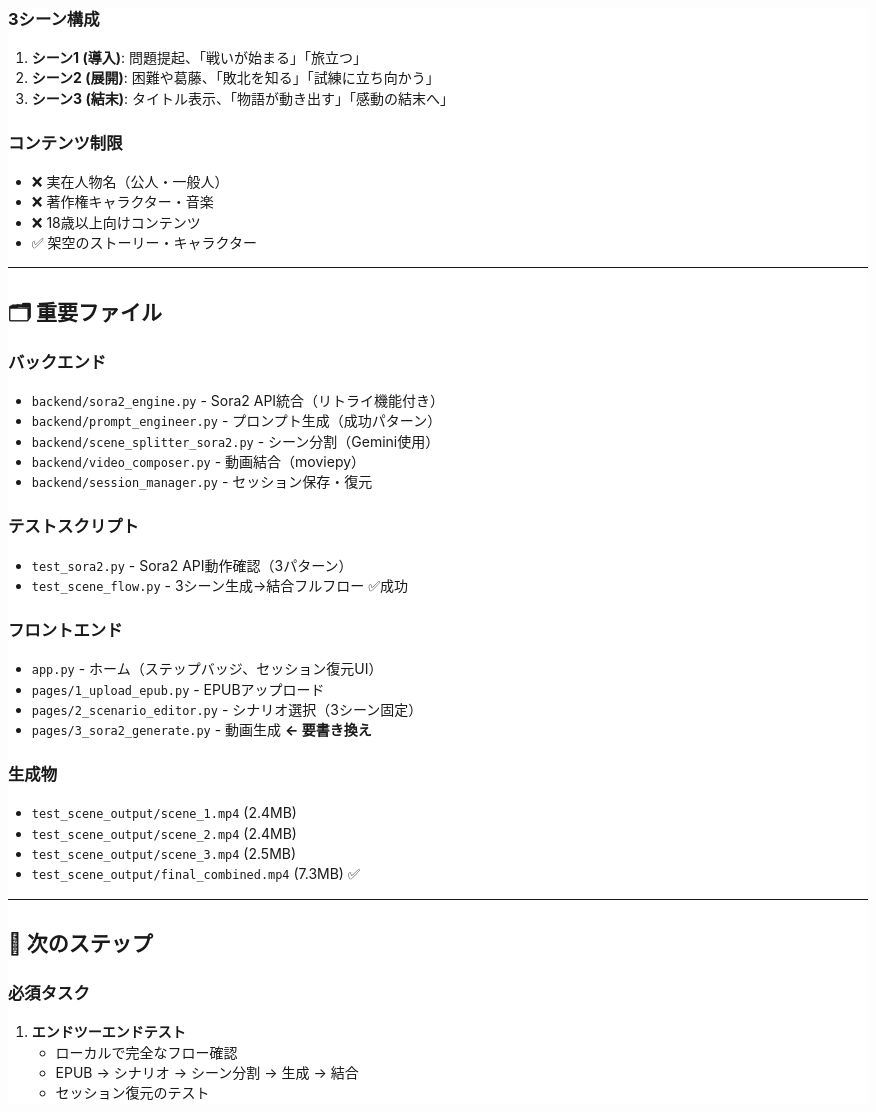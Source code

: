 ### 3シーン構成
1. **シーン1 (導入)**: 問題提起、「戦いが始まる」「旅立つ」
2. **シーン2 (展開)**: 困難や葛藤、「敗北を知る」「試練に立ち向かう」
3. **シーン3 (結末)**: タイトル表示、「物語が動き出す」「感動の結末へ」

### コンテンツ制限
- ❌ 実在人物名（公人・一般人）
- ❌ 著作権キャラクター・音楽
- ❌ 18歳以上向けコンテンツ
- ✅ 架空のストーリー・キャラクター

---

## 🗂️ 重要ファイル

### バックエンド
- `backend/sora2_engine.py` - Sora2 API統合（リトライ機能付き）
- `backend/prompt_engineer.py` - プロンプト生成（成功パターン）
- `backend/scene_splitter_sora2.py` - シーン分割（Gemini使用）
- `backend/video_composer.py` - 動画結合（moviepy）
- `backend/session_manager.py` - セッション保存・復元

### テストスクリプト
- `test_sora2.py` - Sora2 API動作確認（3パターン）
- `test_scene_flow.py` - 3シーン生成→結合フルフロー ✅成功

### フロントエンド
- `app.py` - ホーム（ステップバッジ、セッション復元UI）
- `pages/1_upload_epub.py` - EPUBアップロード
- `pages/2_scenario_editor.py` - シナリオ選択（3シーン固定）
- `pages/3_sora2_generate.py` - 動画生成 **← 要書き換え**

### 生成物
- `test_scene_output/scene_1.mp4` (2.4MB)
- `test_scene_output/scene_2.mp4` (2.4MB)
- `test_scene_output/scene_3.mp4` (2.5MB)
- `test_scene_output/final_combined.mp4` (7.3MB) ✅

---

## 🚀 次のステップ

### 必須タスク
1. **エンドツーエンドテスト**
   - ローカルで完全なフロー確認
   - EPUB → シナリオ → シーン分割 → 生成 → 結合
   - セッション復元のテスト
